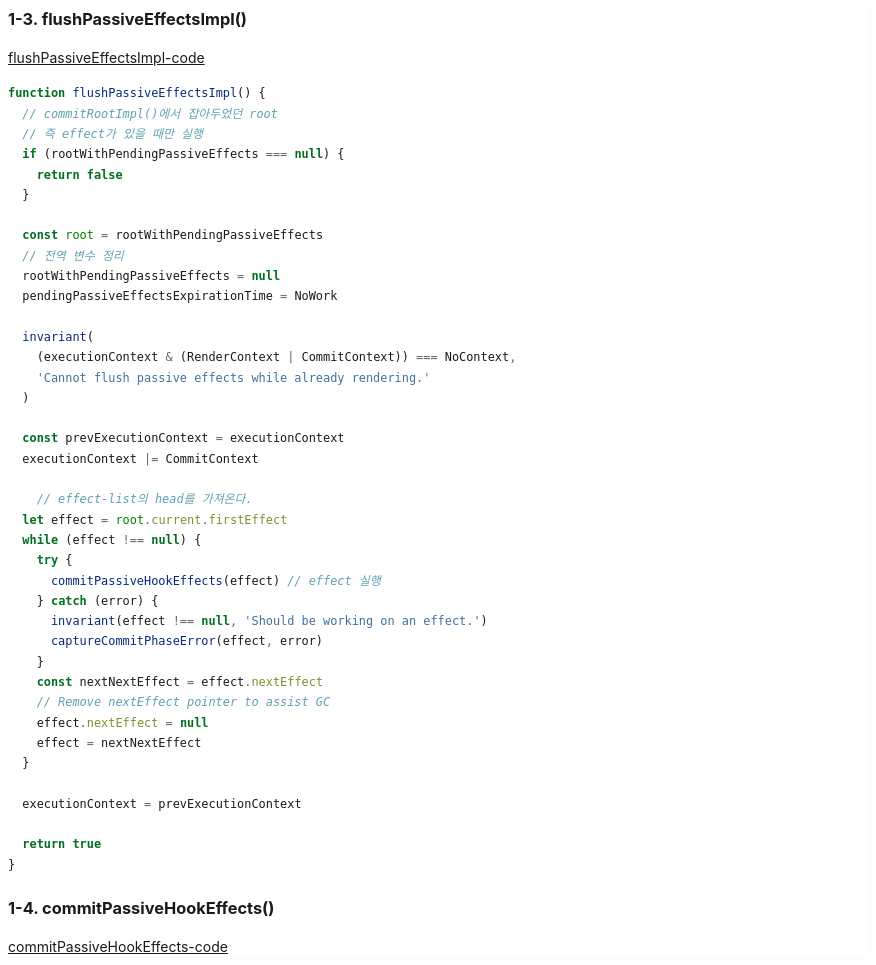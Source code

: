 ### 1-3. flushPassiveEffectsImpl()

[flushPassiveEffectsImpl-code](https://github.com/facebook/react/blob/v16.12.0/packages/react-reconciler/src/ReactFiberWorkLoop.js#L2177)

```jsx
function flushPassiveEffectsImpl() {
  // commitRootImpl()에서 잡아두었던 root
  // 즉 effect가 있을 때만 실행
  if (rootWithPendingPassiveEffects === null) {
    return false
  }

  const root = rootWithPendingPassiveEffects
  // 전역 변수 정리
  rootWithPendingPassiveEffects = null
  pendingPassiveEffectsExpirationTime = NoWork

  invariant(
    (executionContext & (RenderContext | CommitContext)) === NoContext,
    'Cannot flush passive effects while already rendering.'
  )

  const prevExecutionContext = executionContext
  executionContext |= CommitContext

	// effect-list의 head를 가져온다.
  let effect = root.current.firstEffect
  while (effect !== null) {
    try {
      commitPassiveHookEffects(effect) // effect 실행
    } catch (error) {
      invariant(effect !== null, 'Should be working on an effect.')
      captureCommitPhaseError(effect, error)
    }
    const nextNextEffect = effect.nextEffect
    // Remove nextEffect pointer to assist GC
    effect.nextEffect = null
    effect = nextNextEffect
  }

  executionContext = prevExecutionContext

  return true
}
```

### 1-4. commitPassiveHookEffects()

[commitPassiveHookEffects-code](https://github.com/facebook/react/blob/v16.12.0/packages/react-reconciler/src/ReactFiberCommitWork.js#L395)
